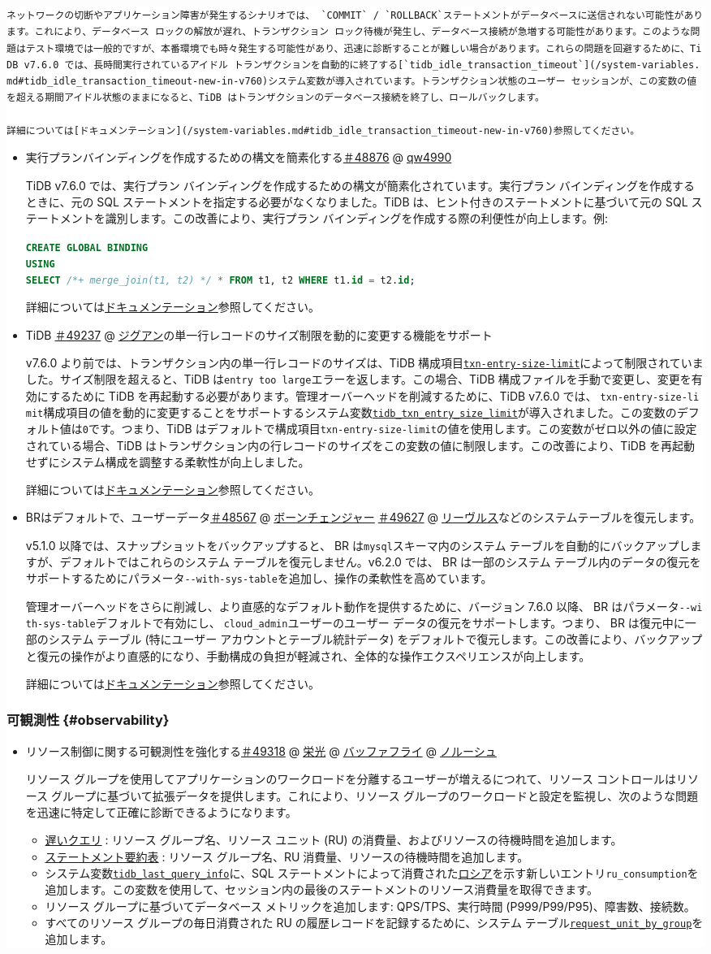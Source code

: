     ネットワークの切断やアプリケーション障害が発生するシナリオでは、 `COMMIT` / `ROLLBACK`ステートメントがデータベースに送信されない可能性があります。これにより、データベース ロックの解放が遅れ、トランザクション ロック待機が発生し、データベース接続が急増する可能性があります。このような問題はテスト環境では一般的ですが、本番環境でも時々発生する可能性があり、迅速に診断することが難しい場合があります。これらの問題を回避するために、TiDB v7.6.0 では、長時間実行されているアイドル トランザクションを自動的に終了する[`tidb_idle_transaction_timeout`](/system-variables.md#tidb_idle_transaction_timeout-new-in-v760)システム変数が導入されています。トランザクション状態のユーザー セッションが、この変数の値を超える期間アイドル状態のままになると、TiDB はトランザクションのデータベース接続を終了し、ロールバックします。

    詳細については[ドキュメンテーション](/system-variables.md#tidb_idle_transaction_timeout-new-in-v760)参照してください。

-   実行プランバインディングを作成するための構文を簡素化する[＃48876](https://github.com/pingcap/tidb/issues/48876) @ [qw4990](https://github.com/qw4990)

    TiDB v7.6.0 では、実行プラン バインディングを作成するための構文が簡素化されています。実行プラン バインディングを作成するときに、元の SQL ステートメントを指定する必要がなくなりました。TiDB は、ヒント付きのステートメントに基づいて元の SQL ステートメントを識別します。この改善により、実行プラン バインディングを作成する際の利便性が向上します。例:

    ```sql
    CREATE GLOBAL BINDING
    USING
    SELECT /*+ merge_join(t1, t2) */ * FROM t1, t2 WHERE t1.id = t2.id;
    ```

    詳細については[ドキュメンテーション](/sql-plan-management.md#create-a-binding-according-to-a-sql-statement)参照してください。

-   TiDB [＃49237](https://github.com/pingcap/tidb/pull/49237) @ [ジグアン](https://github.com/zyguan)の単一行レコードのサイズ制限を動的に変更する機能をサポート

    v7.6.0 より前では、トランザクション内の単一行レコードのサイズは、TiDB 構成項目[`txn-entry-size-limit`](/tidb-configuration-file.md#txn-entry-size-limit-new-in-v50)によって制限されていました。サイズ制限を超えると、TiDB は`entry too large`エラーを返します。この場合、TiDB 構成ファイルを手動で変更し、変更を有効にするために TiDB を再起動する必要があります。管理オーバーヘッドを削減するために、TiDB v7.6.0 では、 `txn-entry-size-limit`構成項目の値を動的に変更することをサポートするシステム変数[`tidb_txn_entry_size_limit`](/system-variables.md#tidb_txn_entry_size_limit-new-in-v760)が導入されました。この変数のデフォルト値は`0`です。つまり、TiDB はデフォルトで構成項目`txn-entry-size-limit`の値を使用します。この変数がゼロ以外の値に設定されている場合、TiDB はトランザクション内の行レコードのサイズをこの変数の値に制限します。この改善により、TiDB を再起動せずにシステム構成を調整する柔軟性が向上しました。

    詳細については[ドキュメンテーション](/system-variables.md#tidb_txn_entry_size_limit-new-in-v760)参照してください。

-   BRはデフォルトで、ユーザーデータ[＃48567](https://github.com/pingcap/tidb/issues/48567) @ [ボーンチェンジャー](https://github.com/BornChanger) [＃49627](https://github.com/pingcap/tidb/issues/49627) @ [リーヴルス](https://github.com/Leavrth)などのシステムテーブルを復元します。

    v5.1.0 以降では、スナップショットをバックアップすると、 BR は`mysql`スキーマ内のシステム テーブルを自動的にバックアップしますが、デフォルトではこれらのシステム テーブルを復元しません。v6.2.0 では、 BR は一部のシステム テーブル内のデータの復元をサポートするためにパラメータ`--with-sys-table`を追加し、操作の柔軟性を高めています。

    管理オーバーヘッドをさらに削減し、より直感的なデフォルト動作を提供するために、バージョン 7.6.0 以降、 BR はパラメータ`--with-sys-table`デフォルトで有効にし、 `cloud_admin`ユーザーのユーザー データの復元をサポートします。つまり、 BR は復元中に一部のシステム テーブル (特にユーザー アカウントとテーブル統計データ) をデフォルトで復元します。この改善により、バックアップと復元の操作がより直感的になり、手動構成の負担が軽減され、全体的な操作エクスペリエンスが向上します。

    詳細については[ドキュメンテーション](/br/br-snapshot-guide.md)参照してください。

### 可観測性 {#observability}

-   リソース制御に関する可観測性を強化する[＃49318](https://github.com/pingcap/tidb/issues/49318) @ [栄光](https://github.com/glorv) @ [バッファフライ](https://github.com/bufferflies) @ [ノルーシュ](https://github.com/nolouch)

    リソース グループを使用してアプリケーションのワークロードを分離するユーザーが増えるにつれて、リソース コントロールはリソース グループに基づいて拡張データを提供します。これにより、リソース グループのワークロードと設定を監視し、次のような問題を迅速に特定して正確に診断できるようになります。

    -   [遅いクエリ](/identify-slow-queries.md) : リソース グループ名、リソース ユニット (RU) の消費量、およびリソースの待機時間を追加します。
    -   [ステートメント要約表](/statement-summary-tables.md) : リソース グループ名、RU 消費量、リソースの待機時間を追加します。
    -   システム変数[`tidb_last_query_info`](/system-variables.md#tidb_last_query_info-new-in-v4014)に、SQL ステートメントによって消費された[ロシア](/tidb-resource-control.md#what-is-request-unit-ru)を示す新しいエントリ`ru_consumption`を追加します。この変数を使用して、セッション内の最後のステートメントのリソース消費量を取得できます。
    -   リソース グループに基づいてデータベース メトリックを追加します: QPS/TPS、実行時間 (P999/P99/P95)、障害数、接続数。
    -   すべてのリソース グループの毎日消費された RU の履歴レコードを記録するために、システム テーブル[`request_unit_by_group`](/mysql-schema.md#system-tables-related-to-resource-control)を追加します。
